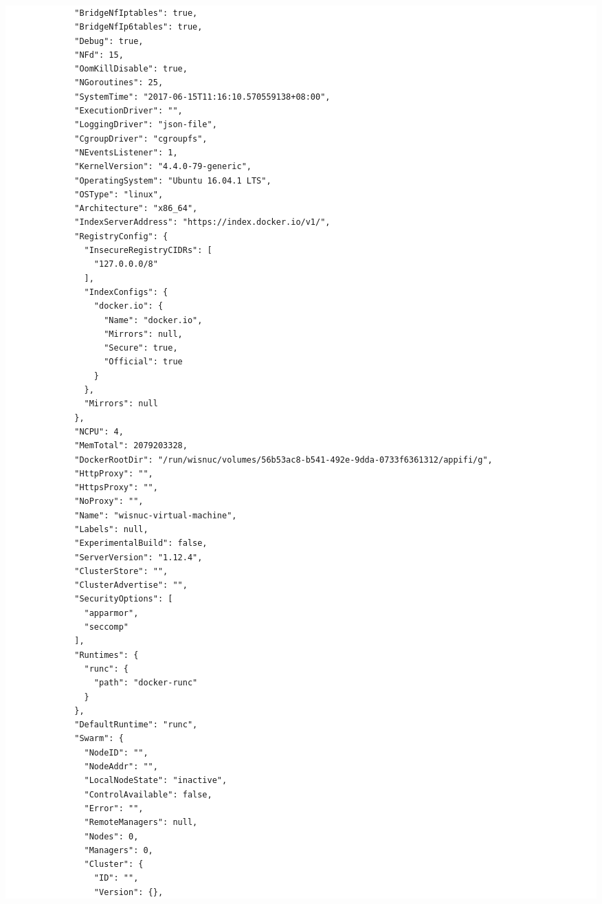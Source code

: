                   "BridgeNfIptables": true,
                  "BridgeNfIp6tables": true,
                  "Debug": true,
                  "NFd": 15,
                  "OomKillDisable": true,
                  "NGoroutines": 25,
                  "SystemTime": "2017-06-15T11:16:10.570559138+08:00",
                  "ExecutionDriver": "",
                  "LoggingDriver": "json-file",
                  "CgroupDriver": "cgroupfs",
                  "NEventsListener": 1,
                  "KernelVersion": "4.4.0-79-generic",
                  "OperatingSystem": "Ubuntu 16.04.1 LTS",
                  "OSType": "linux",
                  "Architecture": "x86_64",
                  "IndexServerAddress": "https://index.docker.io/v1/",
                  "RegistryConfig": {
                    "InsecureRegistryCIDRs": [
                      "127.0.0.0/8"
                    ],
                    "IndexConfigs": {
                      "docker.io": {
                        "Name": "docker.io",
                        "Mirrors": null,
                        "Secure": true,
                        "Official": true
                      }
                    },
                    "Mirrors": null
                  },
                  "NCPU": 4,
                  "MemTotal": 2079203328,
                  "DockerRootDir": "/run/wisnuc/volumes/56b53ac8-b541-492e-9dda-0733f6361312/appifi/g",
                  "HttpProxy": "",
                  "HttpsProxy": "",
                  "NoProxy": "",
                  "Name": "wisnuc-virtual-machine",
                  "Labels": null,
                  "ExperimentalBuild": false,
                  "ServerVersion": "1.12.4",
                  "ClusterStore": "",
                  "ClusterAdvertise": "",
                  "SecurityOptions": [
                    "apparmor",
                    "seccomp"
                  ],
                  "Runtimes": {
                    "runc": {
                      "path": "docker-runc"
                    }
                  },
                  "DefaultRuntime": "runc",
                  "Swarm": {
                    "NodeID": "",
                    "NodeAddr": "",
                    "LocalNodeState": "inactive",
                    "ControlAvailable": false,
                    "Error": "",
                    "RemoteManagers": null,
                    "Nodes": 0,
                    "Managers": 0,
                    "Cluster": {
                      "ID": "",
                      "Version": {},